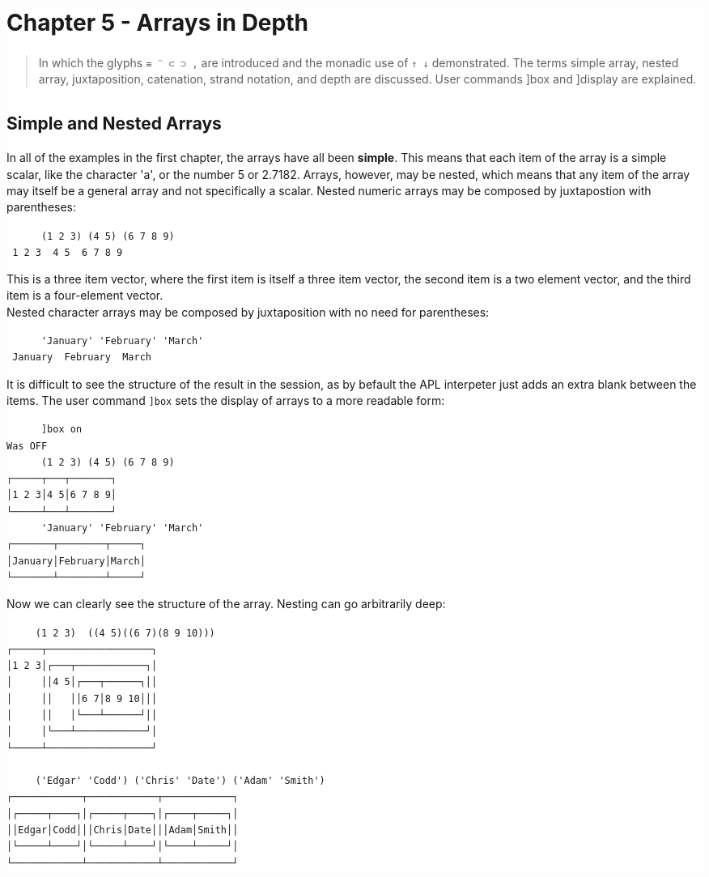 # Chapter 5 - Arrays in Depth

> In which the glyphs `≡ ¨ ⊂ ⊃ ,` are introduced and the monadic use of `↑ ↓` demonstrated. 
> The terms simple array, nested array, juxtaposition, catenation, strand notation,
> and depth are discussed.
> User commands ]box and ]display are explained.


## Simple and Nested Arrays

In all of the examples in the first chapter, the arrays have all been **simple**.
This means that each item of the array is a simple scalar, like the character 'a',
or the number 5 or 2.7182.
Arrays, however, may be nested, which means that any item of the array may itself be a general array
and not specifically a scalar.
Nested numeric arrays may be composed by juxtapostion with parentheses:

~~~
      (1 2 3) (4 5) (6 7 8 9)
 1 2 3  4 5  6 7 8 9
~~~

This is a three item vector, where the first item is itself a three item vector,
the second item is a two element vector, and the third item is a four-element vector.  
Nested character arrays may be composed by juxtaposition with no need for parentheses:

~~~
      'January' 'February' 'March'
 January  February  March 
~~~

It is difficult to see the structure of the result in the session, as
by befault the APL interpeter just adds an extra blank between the items.
The user command `]box` sets the display of arrays to a more readable form:  

~~~
      ]box on
Was OFF
      (1 2 3) (4 5) (6 7 8 9)
┌─────┬───┬───────┐
│1 2 3│4 5│6 7 8 9│
└─────┴───┴───────┘
      'January' 'February' 'March'
┌───────┬────────┬─────┐
│January│February│March│
└───────┴────────┴─────┘
~~~

Now we can clearly see the structure of the array. Nesting can go arbitrarily deep:

~~~
     (1 2 3)  ((4 5)((6 7)(8 9 10)))
┌─────┬──────────────────┐
│1 2 3│┌───┬────────────┐│
│     ││4 5│┌───┬──────┐││
│     ││   ││6 7│8 9 10│││
│     ││   │└───┴──────┘││
│     │└───┴────────────┘│
└─────┴──────────────────┘

     ('Edgar' 'Codd') ('Chris' 'Date') ('Adam' 'Smith')
┌────────────┬────────────┬────────────┐
│┌─────┬────┐│┌─────┬────┐│┌────┬─────┐│
││Edgar│Codd│││Chris│Date│││Adam│Smith││
│└─────┴────┘│└─────┴────┘│└────┴─────┘│
└────────────┴────────────┴────────────┘
~~~